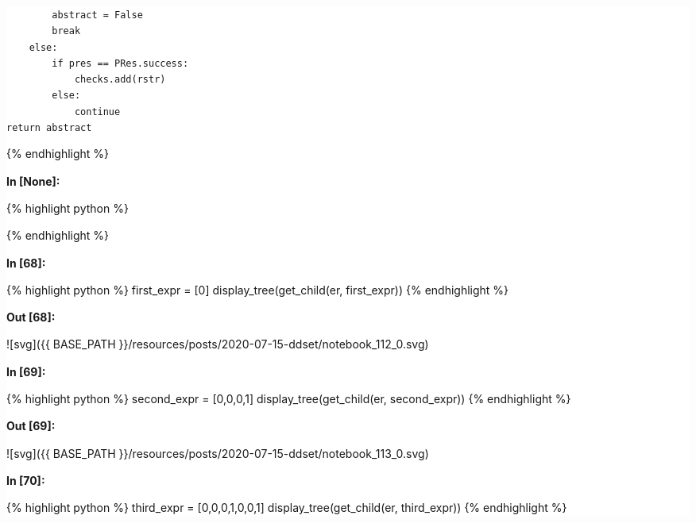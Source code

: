            abstract = False
            break
        else:
            if pres == PRes.success:
                checks.add(rstr)
            else:
                continue
    return abstract
{% endhighlight %}
</div>

**In [None]:**

<div class="input_area" markdown="1">
{% highlight python %}

{% endhighlight %}
</div>

**In [68]:**

<div class="input_area" markdown="1">
{% highlight python %}
first_expr = [0]
display_tree(get_child(er, first_expr))
{% endhighlight %}
</div>

**Out [68]:**



 
![svg]({{ BASE_PATH }}/resources/posts/2020-07-15-ddset/notebook_112_0.svg) 



**In [69]:**

<div class="input_area" markdown="1">
{% highlight python %}
second_expr = [0,0,0,1]
display_tree(get_child(er, second_expr))
{% endhighlight %}
</div>

**Out [69]:**



 
![svg]({{ BASE_PATH }}/resources/posts/2020-07-15-ddset/notebook_113_0.svg) 



**In [70]:**

<div class="input_area" markdown="1">
{% highlight python %}
third_expr = [0,0,0,1,0,0,1]
display_tree(get_child(er, third_expr))
{% endhighlight %}
</div>
